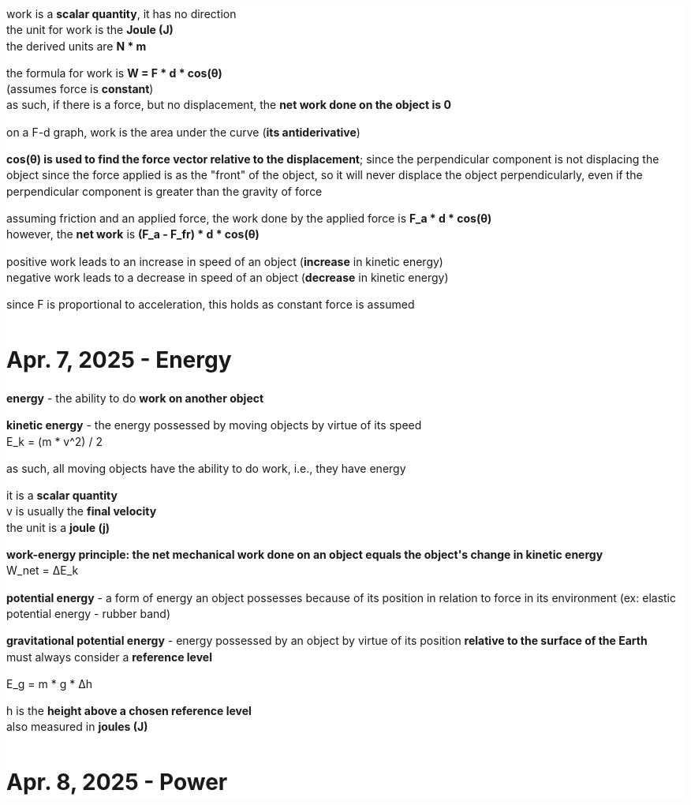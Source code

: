 work is a **scalar quantity**, it has no direction  
the unit for work is the **Joule (J)**  
the derived units are **N \* m**  

the formula for work is **W = F \* d \* cos(θ)**  
(assumes force is **constant**)  
as such, if there is a force, but no displacement, the **net work done on the object is 0**  

on a F-d graph, work is the area under the curve (**its antiderivative**)  

**cos(θ) is used to find the force vector relative to the displacement**; since the perpendicular component is not displacing the object
since the force applied is as the "front" of the object, so it will never displace the object perpendicularly, even if the perpendicular component
is greater than the gravity of force  

assuming friction and an applied force, the work done by the applied force is **F_a \* d \* cos(θ)**  
however, the **net work** is **(F_a - F_fr) \* d \* cos(θ)**  

positive work leads to an increase in speed of an object (**increase** in kinetic energy)  
negative work leads to a decrease in speed of an object (**decrease** in kinetic energy)  

since F is proportional to acceleration, this holds as constant force is assumed  

# Apr. 7, 2025 - Energy 

**energy** - the ability to do **work on another object**  

**kinetic energy** - the energy possessed by moving objects by virtue of its speed  
E\_k = (m \* v^2) / 2  

as such, all moving objects have the ability to do work, i.e., they have energy  

it is a **scalar quantity**  
v is usually the **final velocity**  
the unit is a **joule (j)**  

**work-energy principle: the net mechanical work done on an object equals the object's change in kinetic energy**  
W\_net = ΔE\_k  

**potential energy** - a form of energy an object possesses because of its position in relation to force in its environment
(ex: elastic potential energy - rubber band)  

**gravitational potential energy** - energy possessed by an object by virtue of its position **relative to the surface of the Earth**  
must always consider a **reference level**  

E\_g = m \* g \* Δh  

h is the **height above a chosen reference level**  
also measured in **joules (J)**  

# Apr. 8, 2025 - Power
